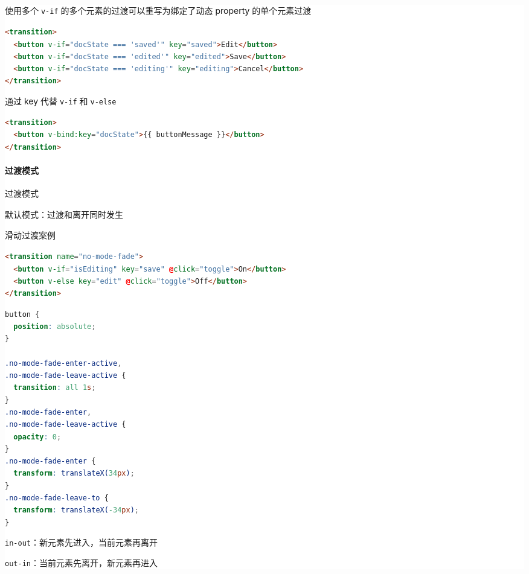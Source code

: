使用多个 `v-if` 的多个元素的过渡可以重写为绑定了动态 property 的单个元素过渡

```html
<transition>
  <button v-if="docState === 'saved'" key="saved">Edit</button>
  <button v-if="docState === 'edited'" key="edited">Save</button>
  <button v-if="docState === 'editing'" key="editing">Cancel</button>
</transition>
```

通过 key 代替 `v-if` 和 `v-else`

```html
<transition>
  <button v-bind:key="docState">{{ buttonMessage }}</button>
</transition>
```

#### 过渡模式

过渡模式

默认模式：过渡和离开同时发生

滑动过渡案例

```html
<transition name="no-mode-fade">
  <button v-if="isEditing" key="save" @click="toggle">On</button>
  <button v-else key="edit" @click="toggle">Off</button>
</transition>
```

```css
button {
  position: absolute;
}

.no-mode-fade-enter-active,
.no-mode-fade-leave-active {
  transition: all 1s;
}
.no-mode-fade-enter,
.no-mode-fade-leave-active {
  opacity: 0;
}
.no-mode-fade-enter {
  transform: translateX(34px);
}
.no-mode-fade-leave-to {
  transform: translateX(-34px);
}
```

`in-out`：新元素先进入，当前元素再离开

`out-in`：当前元素先离开，新元素再进入
